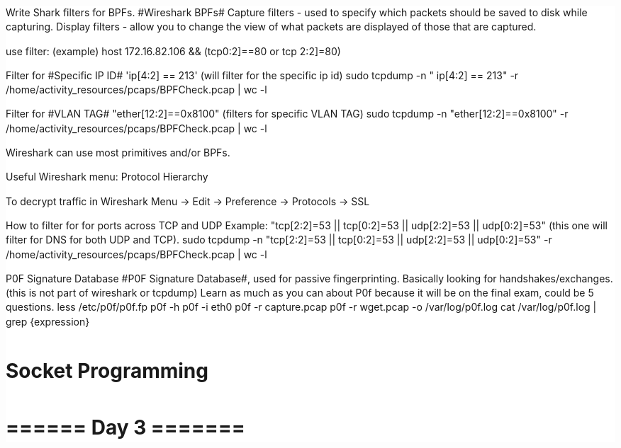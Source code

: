Write Shark filters for BPFs. #Wireshark BPFs#
    Capture filters - used to specify which packets should be saved to disk while capturing.
    Display filters - allow you to change the view of what packets are displayed of those that are captured.

use filter: (example)
  host 172.16.82.106 && (tcp0:2]==80 or tcp 2:2]=80)

Filter for #Specific IP ID#
    'ip[4:2] == 213' (will filter for the specific ip id)
    sudo tcpdump -n " ip[4:2] == 213" -r /home/activity_resources/pcaps/BPFCheck.pcap | wc -l

Filter for #VLAN TAG#
    "ether[12:2]==0x8100" (filters for specific VLAN TAG)
    sudo tcpdump -n "ether[12:2]==0x8100" -r /home/activity_resources/pcaps/BPFCheck.pcap | wc -l

Wireshark can use most primitives and/or BPFs.

Useful Wireshark menu:
  Protocol Hierarchy

To decrypt traffic in Wireshark
  Menu → Edit → Preference → Protocols → SSL

How to filter for for ports across TCP and UDP
  Example:
    "tcp[2:2]=53 || tcp[0:2]=53 || udp[2:2]=53 || udp[0:2]=53" (this one will filter for DNS for both UDP and TCP).
    sudo tcpdump -n "tcp[2:2]=53 || tcp[0:2]=53 || udp[2:2]=53 || udp[0:2]=53" -r /home/activity_resources/pcaps/BPFCheck.pcap | wc -l


P0F Signature Database #P0F Signature Database#, used for passive fingerprinting. Basically looking for handshakes/exchanges. (this is not part of wireshark or tcpdump)
  Learn as much as you can about P0f because it will be on the final exam, could be 5 questions. 
  less /etc/p0f/p0f.fp
  p0f -h
  p0f -i eth0
  p0f -r capture.pcap
  p0f -r wget.pcap -o /var/log/p0f.log
  cat /var/log/p0f.log | grep {expression}





















Socket Programming
======================
======  Day 3  =======
======================
